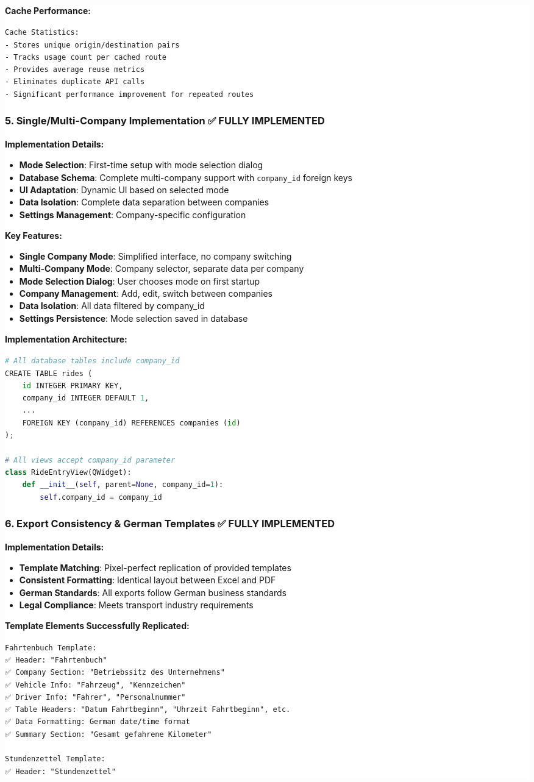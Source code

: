**Cache Performance:**
```
Cache Statistics:
- Stores unique origin/destination pairs
- Tracks usage count per cached route
- Provides average reuse metrics
- Eliminates duplicate API calls
- Significant performance improvement for repeated routes
```

### 5. Single/Multi-Company Implementation ✅ **FULLY IMPLEMENTED**

**Implementation Details:**
- **Mode Selection**: First-time setup with mode selection dialog
- **Database Schema**: Complete multi-company support with `company_id` foreign keys
- **UI Adaptation**: Dynamic UI based on selected mode
- **Data Isolation**: Complete data separation between companies
- **Settings Management**: Company-specific configuration

**Key Features:**
- **Single Company Mode**: Simplified interface, no company switching
- **Multi-Company Mode**: Company selector, separate data per company
- **Mode Selection Dialog**: User chooses mode on first startup
- **Company Management**: Add, edit, switch between companies
- **Data Isolation**: All data filtered by company_id
- **Settings Persistence**: Mode selection saved in database

**Implementation Architecture:**
```python
# All database tables include company_id
CREATE TABLE rides (
    id INTEGER PRIMARY KEY,
    company_id INTEGER DEFAULT 1,
    ...
    FOREIGN KEY (company_id) REFERENCES companies (id)
);

# All views accept company_id parameter
class RideEntryView(QWidget):
    def __init__(self, parent=None, company_id=1):
        self.company_id = company_id
```

### 6. Export Consistency & German Templates ✅ **FULLY IMPLEMENTED**

**Implementation Details:**
- **Template Matching**: Pixel-perfect replication of provided templates
- **Consistent Formatting**: Identical layout between Excel and PDF
- **German Standards**: All exports follow German business standards
- **Legal Compliance**: Meets transport industry requirements

**Template Elements Successfully Replicated:**
```
Fahrtenbuch Template:
✅ Header: "Fahrtenbuch"
✅ Company Section: "Betriebssitz des Unternehmens"
✅ Vehicle Info: "Fahrzeug", "Kennzeichen"
✅ Driver Info: "Fahrer", "Personalnummer"  
✅ Table Headers: "Datum Fahrtbeginn", "Uhrzeit Fahrtbeginn", etc.
✅ Data Formatting: German date/time format
✅ Summary Section: "Gesamt gefahrene Kilometer"

Stundenzettel Template:
✅ Header: "Stundenzettel"
```